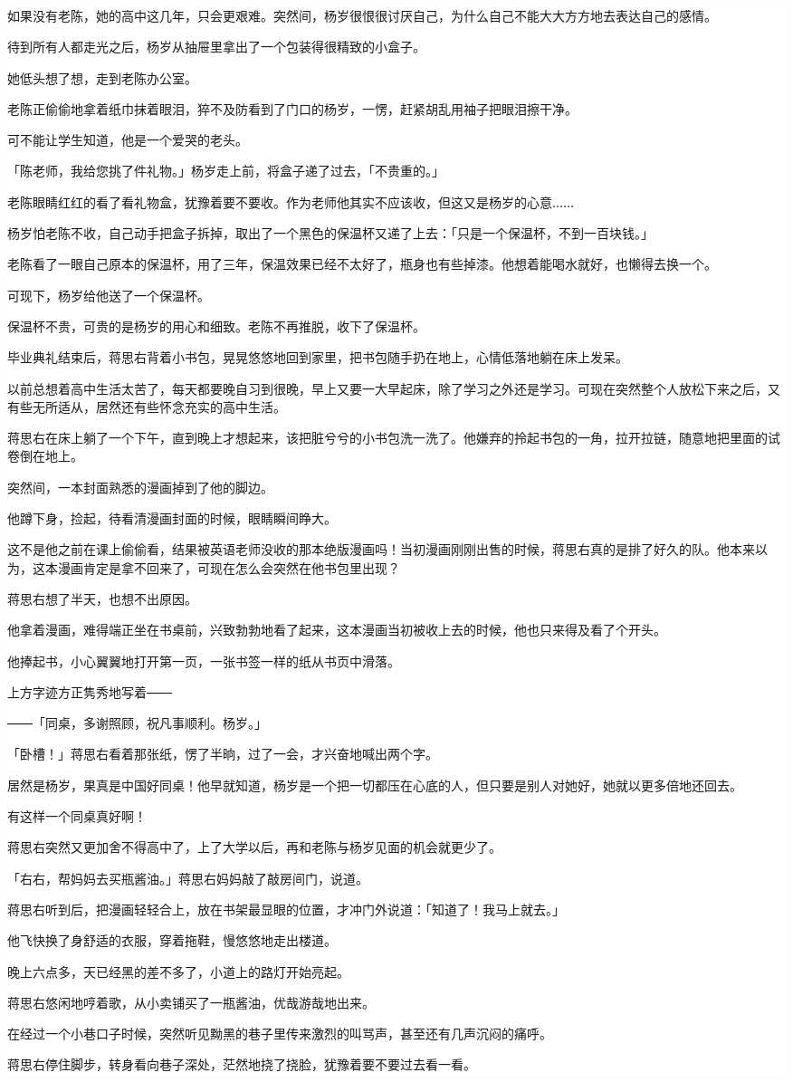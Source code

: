 如果没有老陈，她的高中这几年，只会更艰难。突然间，杨岁很恨很讨厌自己，为什么自己不能大大方方地去表达自己的感情。

待到所有人都走光之后，杨岁从抽屉里拿出了一个包装得很精致的小盒子。

她低头想了想，走到老陈办公室。

老陈正偷偷地拿着纸巾抹着眼泪，猝不及防看到了门口的杨岁，一愣，赶紧胡乱用袖子把眼泪擦干净。

可不能让学生知道，他是一个爱哭的老头。

「陈老师，我给您挑了件礼物。」杨岁走上前，将盒子递了过去，「不贵重的。」

老陈眼睛红红的看了看礼物盒，犹豫着要不要收。作为老师他其实不应该收，但这又是杨岁的心意……

杨岁怕老陈不收，自己动手把盒子拆掉，取出了一个黑色的保温杯又递了上去：「只是一个保温杯，不到一百块钱。」

老陈看了一眼自己原本的保温杯，用了三年，保温效果已经不太好了，瓶身也有些掉漆。他想着能喝水就好，也懒得去换一个。

可现下，杨岁给他送了一个保温杯。

保温杯不贵，可贵的是杨岁的用心和细致。老陈不再推脱，收下了保温杯。

毕业典礼结束后，蒋思右背着小书包，晃晃悠悠地回到家里，把书包随手扔在地上，心情低落地躺在床上发呆。

以前总想着高中生活太苦了，每天都要晚自习到很晚，早上又要一大早起床，除了学习之外还是学习。可现在突然整个人放松下来之后，又有些无所适从，居然还有些怀念充实的高中生活。

蒋思右在床上躺了一个下午，直到晚上才想起来，该把脏兮兮的小书包洗一洗了。他嫌弃的拎起书包的一角，拉开拉链，随意地把里面的试卷倒在地上。

突然间，一本封面熟悉的漫画掉到了他的脚边。

他蹲下身，捡起，待看清漫画封面的时候，眼睛瞬间睁大。

这不是他之前在课上偷偷看，结果被英语老师没收的那本绝版漫画吗！当初漫画刚刚出售的时候，蒋思右真的是排了好久的队。他本来以为，这本漫画肯定是拿不回来了，可现在怎么会突然在他书包里出现？

蒋思右想了半天，也想不出原因。

他拿着漫画，难得端正坐在书桌前，兴致勃勃地看了起来，这本漫画当初被收上去的时候，他也只来得及看了个开头。

他捧起书，小心翼翼地打开第一页，一张书签一样的纸从书页中滑落。

上方字迹方正隽秀地写着——

——「同桌，多谢照顾，祝凡事顺利。杨岁。」

「卧槽！」蒋思右看着那张纸，愣了半晌，过了一会，才兴奋地喊出两个字。

居然是杨岁，果真是中国好同桌！他早就知道，杨岁是一个把一切都压在心底的人，但只要是别人对她好，她就以更多倍地还回去。

有这样一个同桌真好啊！

蒋思右突然又更加舍不得高中了，上了大学以后，再和老陈与杨岁见面的机会就更少了。

「右右，帮妈妈去买瓶酱油。」蒋思右妈妈敲了敲房间门，说道。

蒋思右听到后，把漫画轻轻合上，放在书架最显眼的位置，才冲门外说道：「知道了！我马上就去。」

他飞快换了身舒适的衣服，穿着拖鞋，慢悠悠地走出楼道。

晚上六点多，天已经黑的差不多了，小道上的路灯开始亮起。

蒋思右悠闲地哼着歌，从小卖铺买了一瓶酱油，优哉游哉地出来。

在经过一个小巷口子时候，突然听见黝黑的巷子里传来激烈的叫骂声，甚至还有几声沉闷的痛呼。

蒋思右停住脚步，转身看向巷子深处，茫然地挠了挠脸，犹豫着要不要过去看一看。
